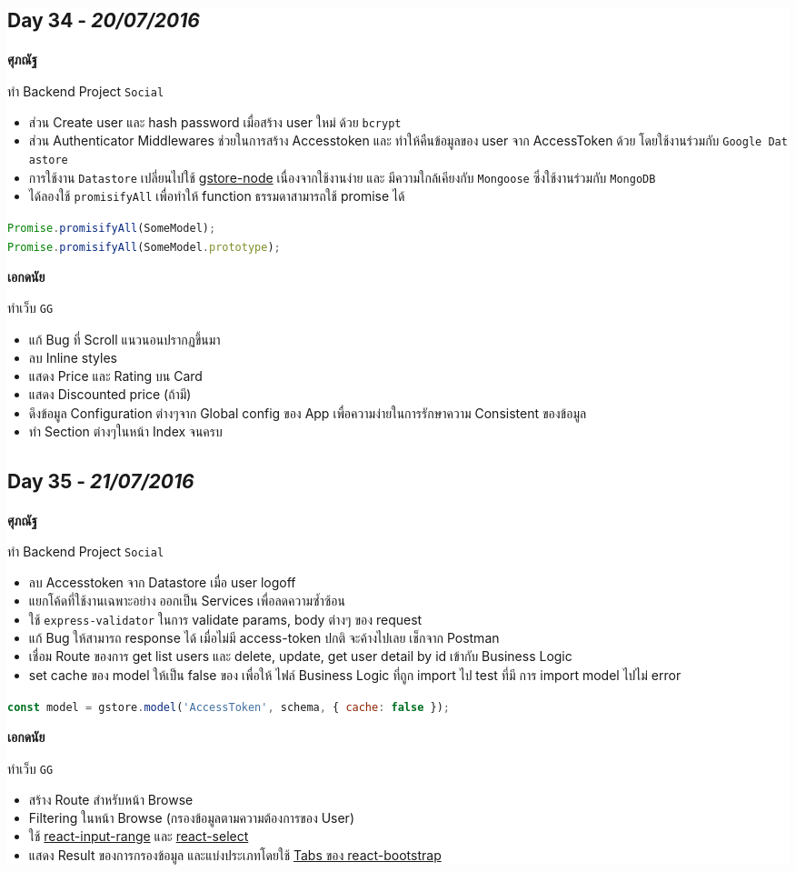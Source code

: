 
## Day 34 - *20/07/2016*

**ศุภณัฐ**

ทำ Backend Project `Social`
- ส่วน Create user และ hash password เมื่อสร้าง user ใหม่ ด้วย `bcrypt`
- ส่วน Authenticator Middlewares ช่วยในการสร้าง Accesstoken และ ทำให้คืนข้อมูลของ user จาก AccessToken ด้วย โดยใช้งานร่วมกับ `Google Datastore`
- การใช้งาน `Datastore` เปลี่ยนไปใช้ [gstore-node](https://github.com/sebelga/gstore-node) เนื่องจากใช้งานง่าย และ มีความใกล้เคียงกับ `Mongoose` ซึ่งใช้งานร่วมกับ `MongoDB`
- ได้ลองใช้ `promisifyAll` เพื่อทำให้ function ธรรมดาสามารถใช้ promise ได้

 ```javascript
 Promise.promisifyAll(SomeModel);
 Promise.promisifyAll(SomeModel.prototype);
 ```

**เอกดนัย**

ทำเว็บ `GG`
* แก้ Bug ที่ Scroll แนวนอนปรากฏขึ้นมา
* ลบ Inline styles
* แสดง Price และ Rating บน Card
* แสดง Discounted price (ถ้ามี)
* ดึงข้อมูล Configuration ต่างๆจาก Global config ของ App เพื่อความง่ายในการรักษาความ Consistent ของข้อมูล
* ทำ Section ต่างๆในหน้า Index จนครบ

## Day 35 - *21/07/2016*

**ศุภณัฐ**

ทำ Backend Project `Social`
- ลบ Accesstoken จาก Datastore เมื่อ user logoff
- แยกโค้ดที่ใช้งานเฉพาะอย่าง ออกเป็น Services เพื่อลดความซ้ำซ้อน
- ใช้ `express-validator` ในการ validate params, body ต่างๆ ของ request
- แก้ Bug ให้สามารถ response ได้ เมื่อไม่มี access-token ปกติ จะค้างไปเลย เช็กจาก Postman
- เชื่อม Route ของการ get list users และ delete, update, get user detail by id เข้ากับ Business Logic
- set cache ของ model ให้เป็น false ของ เพื่อให้ ไฟล์ Business Logic ที่ถูก import ไป test ที่มี การ import model ไปไม่ error
```js
const model = gstore.model('AccessToken', schema, { cache: false });
```

**เอกดนัย**

ทำเว็บ `GG`
* สร้าง Route สำหรับหน้า Browse
* Filtering ในหน้า Browse (กรองข้อมูลตามความต้องการของ User)
* ใช้ [react-input-range](https://github.com/davidchin/react-input-range) และ [react-select](https://github.com/JedWatson/react-select)
* แสดง Result ของการกรองข้อมูล และแบ่งประเภทโดยใช้ [Tabs ของ react-bootstrap](https://react-bootstrap.github.io/components.html#tabs)
